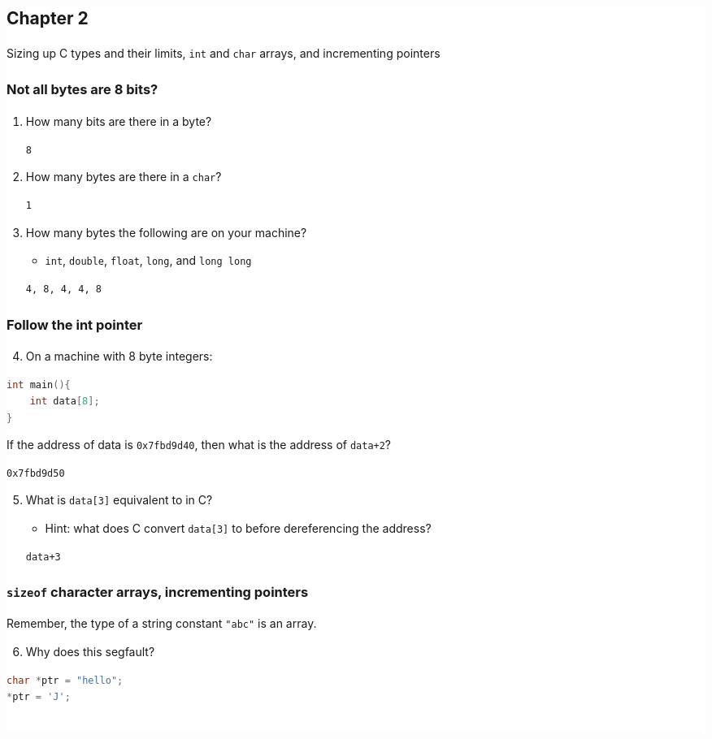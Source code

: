    

## Chapter 2

Sizing up C types and their limits, `int` and `char` arrays, and incrementing pointers

### Not all bytes are 8 bits?
1. How many bits are there in a byte?

   ```
   8
   ```

   

2. How many bytes are there in a `char`?

   ```
   1
   ```

   

3. How many bytes the following are on your machine?
   - `int`, `double`, `float`, `long`, and `long long`

   ```
   4, 8, 4, 4, 8
   ```

   

### Follow the int pointer
4. On a machine with 8 byte integers:
```C
int main(){
    int data[8];
} 
```
If the address of data is `0x7fbd9d40`, then what is the address of `data+2`?

```
0x7fbd9d50
```



5. What is `data[3]` equivalent to in C?
   - Hint: what does C convert `data[3]` to before dereferencing the address?
   
   ```
   data+3
   ```
   
   

### `sizeof` character arrays, incrementing pointers

Remember, the type of a string constant `"abc"` is an array.

6. Why does this segfault?
```C
char *ptr = "hello";
*ptr = 'J';
```
​	

